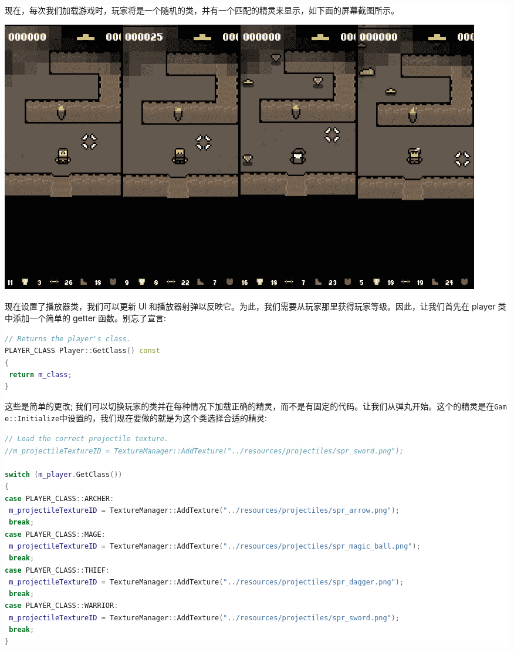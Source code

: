 现在，每次我们加载游戏时，玩家将是一个随机的类，并有一个匹配的精灵来显示，如下面的屏幕截图所示。

![Setting an appropriate sprite](img/B04920_05_01.jpg)

现在设置了播放器类，我们可以更新 UI 和播放器射弹以反映它。为此，我们需要从玩家那里获得玩家等级。因此，让我们首先在 player 类中添加一个简单的 getter 函数。别忘了宣言:

```cpp
// Returns the player's class.
PLAYER_CLASS Player::GetClass() const
{
 return m_class;
}
```

这些是简单的更改; 我们可以切换玩家的类并在每种情况下加载正确的精灵，而不是有固定的代码。让我们从弹丸开始。这个的精灵是在`Game::Initialize`中设置的，我们现在要做的就是为这个类选择合适的精灵:

```cpp
// Load the correct projectile texture.
//m_projectileTextureID = TextureManager::AddTexture("../resources/projectiles/spr_sword.png");

switch (m_player.GetClass())
{
case PLAYER_CLASS::ARCHER:
 m_projectileTextureID = TextureManager::AddTexture("../resources/projectiles/spr_arrow.png");
 break;
case PLAYER_CLASS::MAGE:
 m_projectileTextureID = TextureManager::AddTexture("../resources/projectiles/spr_magic_ball.png");
 break;
case PLAYER_CLASS::THIEF:
 m_projectileTextureID = TextureManager::AddTexture("../resources/projectiles/spr_dagger.png");
 break;
case PLAYER_CLASS::WARRIOR:
 m_projectileTextureID = TextureManager::AddTexture("../resources/projectiles/spr_sword.png");
 break;
}
```

